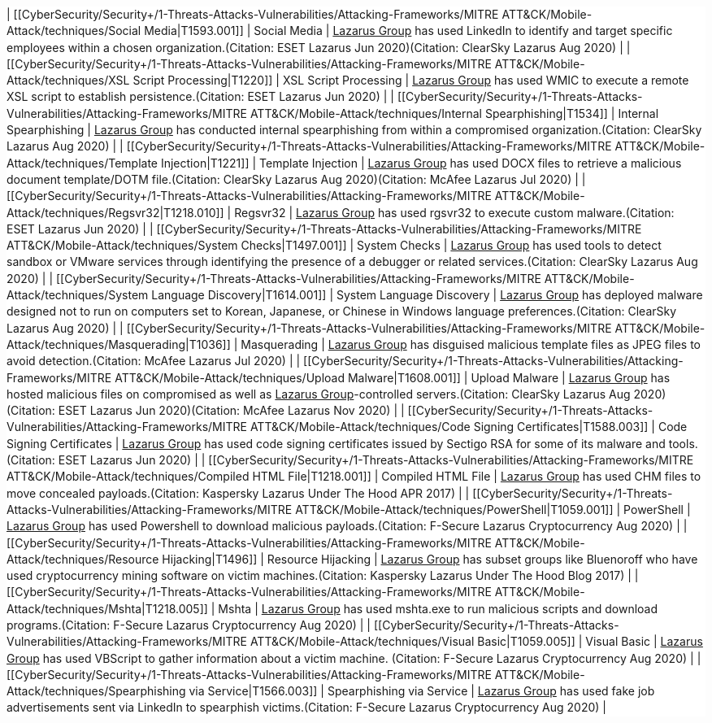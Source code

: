 | [[CyberSecurity/Security+/1-Threats-Attacks-Vulnerabilities/Attacking-Frameworks/MITRE ATT&CK/Mobile-Attack/techniques/Social Media\|T1593.001]] | Social Media | [Lazarus Group](https://attack.mitre.org/groups/G0032) has used LinkedIn to identify and target specific employees within a chosen organization.(Citation: ESET Lazarus Jun 2020)(Citation: ClearSky Lazarus Aug 2020) |
| [[CyberSecurity/Security+/1-Threats-Attacks-Vulnerabilities/Attacking-Frameworks/MITRE ATT&CK/Mobile-Attack/techniques/XSL Script Processing\|T1220]] | XSL Script Processing | [Lazarus Group](https://attack.mitre.org/groups/G0032) has used WMIC to execute a remote XSL script to establish persistence.(Citation: ESET Lazarus Jun 2020)  |
| [[CyberSecurity/Security+/1-Threats-Attacks-Vulnerabilities/Attacking-Frameworks/MITRE ATT&CK/Mobile-Attack/techniques/Internal Spearphishing\|T1534]] | Internal Spearphishing | [Lazarus Group](https://attack.mitre.org/groups/G0032) has conducted internal spearphishing from within a compromised organization.(Citation: ClearSky Lazarus Aug 2020) |
| [[CyberSecurity/Security+/1-Threats-Attacks-Vulnerabilities/Attacking-Frameworks/MITRE ATT&CK/Mobile-Attack/techniques/Template Injection\|T1221]] | Template Injection | [Lazarus Group](https://attack.mitre.org/groups/G0032) has used DOCX files to retrieve a malicious document template/DOTM file.(Citation: ClearSky Lazarus Aug 2020)(Citation: McAfee Lazarus Jul 2020) |
| [[CyberSecurity/Security+/1-Threats-Attacks-Vulnerabilities/Attacking-Frameworks/MITRE ATT&CK/Mobile-Attack/techniques/Regsvr32\|T1218.010]] | Regsvr32 | [Lazarus Group](https://attack.mitre.org/groups/G0032) has used rgsvr32 to execute custom malware.(Citation: ESET Lazarus Jun 2020) |
| [[CyberSecurity/Security+/1-Threats-Attacks-Vulnerabilities/Attacking-Frameworks/MITRE ATT&CK/Mobile-Attack/techniques/System Checks\|T1497.001]] | System Checks | [Lazarus Group](https://attack.mitre.org/groups/G0032) has used tools to detect sandbox or VMware services through identifying the presence of a debugger or related services.(Citation: ClearSky Lazarus Aug 2020) |
| [[CyberSecurity/Security+/1-Threats-Attacks-Vulnerabilities/Attacking-Frameworks/MITRE ATT&CK/Mobile-Attack/techniques/System Language Discovery\|T1614.001]] | System Language Discovery | [Lazarus Group](https://attack.mitre.org/groups/G0032) has deployed malware designed not to run on computers set to Korean, Japanese, or Chinese in Windows language preferences.(Citation: ClearSky Lazarus Aug 2020) |
| [[CyberSecurity/Security+/1-Threats-Attacks-Vulnerabilities/Attacking-Frameworks/MITRE ATT&CK/Mobile-Attack/techniques/Masquerading\|T1036]] | Masquerading | [Lazarus Group](https://attack.mitre.org/groups/G0032) has disguised malicious template files as JPEG files to avoid detection.(Citation: McAfee Lazarus Jul 2020) |
| [[CyberSecurity/Security+/1-Threats-Attacks-Vulnerabilities/Attacking-Frameworks/MITRE ATT&CK/Mobile-Attack/techniques/Upload Malware\|T1608.001]] | Upload Malware | [Lazarus Group](https://attack.mitre.org/groups/G0032) has hosted malicious files on compromised as well as [Lazarus Group](https://attack.mitre.org/groups/G0032)-controlled servers.(Citation: ClearSky Lazarus Aug 2020)(Citation: ESET Lazarus Jun 2020)(Citation: McAfee Lazarus Nov 2020) |
| [[CyberSecurity/Security+/1-Threats-Attacks-Vulnerabilities/Attacking-Frameworks/MITRE ATT&CK/Mobile-Attack/techniques/Code Signing Certificates\|T1588.003]] | Code Signing Certificates | [Lazarus Group](https://attack.mitre.org/groups/G0032) has used code signing certificates issued by Sectigo RSA for some of its malware and tools.(Citation: ESET Lazarus Jun 2020) |
| [[CyberSecurity/Security+/1-Threats-Attacks-Vulnerabilities/Attacking-Frameworks/MITRE ATT&CK/Mobile-Attack/techniques/Compiled HTML File\|T1218.001]] | Compiled HTML File | [Lazarus Group](https://attack.mitre.org/groups/G0032) has used CHM files to move concealed payloads.(Citation: Kaspersky Lazarus Under The Hood APR 2017) |
| [[CyberSecurity/Security+/1-Threats-Attacks-Vulnerabilities/Attacking-Frameworks/MITRE ATT&CK/Mobile-Attack/techniques/PowerShell\|T1059.001]] | PowerShell | [Lazarus Group](https://attack.mitre.org/groups/G0032) has used Powershell to download malicious payloads.(Citation: F-Secure Lazarus Cryptocurrency Aug 2020) |
| [[CyberSecurity/Security+/1-Threats-Attacks-Vulnerabilities/Attacking-Frameworks/MITRE ATT&CK/Mobile-Attack/techniques/Resource Hijacking\|T1496]] | Resource Hijacking | [Lazarus Group](https://attack.mitre.org/groups/G0032) has subset groups like Bluenoroff who have used cryptocurrency mining software on victim machines.(Citation: Kaspersky Lazarus Under The Hood Blog 2017) |
| [[CyberSecurity/Security+/1-Threats-Attacks-Vulnerabilities/Attacking-Frameworks/MITRE ATT&CK/Mobile-Attack/techniques/Mshta\|T1218.005]] | Mshta | [Lazarus Group](https://attack.mitre.org/groups/G0032) has used mshta.exe to run malicious scripts and download programs.(Citation: F-Secure Lazarus Cryptocurrency Aug 2020) |
| [[CyberSecurity/Security+/1-Threats-Attacks-Vulnerabilities/Attacking-Frameworks/MITRE ATT&CK/Mobile-Attack/techniques/Visual Basic\|T1059.005]] | Visual Basic | [Lazarus Group](https://attack.mitre.org/groups/G0032) has used VBScript to gather information about a victim machine. (Citation: F-Secure Lazarus Cryptocurrency Aug 2020) |
| [[CyberSecurity/Security+/1-Threats-Attacks-Vulnerabilities/Attacking-Frameworks/MITRE ATT&CK/Mobile-Attack/techniques/Spearphishing via Service\|T1566.003]] | Spearphishing via Service | [Lazarus Group](https://attack.mitre.org/groups/G0032) has used fake job advertisements sent via LinkedIn to spearphish victims.(Citation: F-Secure Lazarus Cryptocurrency Aug 2020)  |